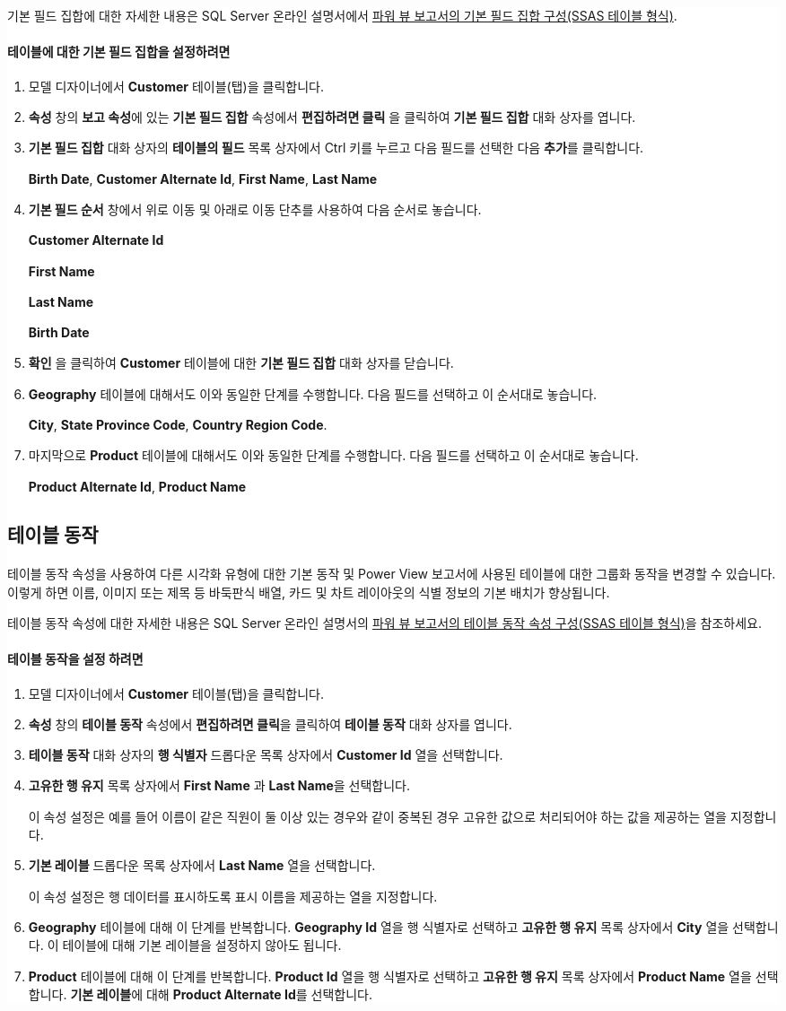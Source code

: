 기본 필드 집합에 대한 자세한 내용은 SQL Server 온라인 설명서에서 [파워 뷰 보고서의 기본 필드 집합 구성&#40;SSAS 테이블 형식&#41;](../analysis-services/tabular-models/power-view-configure-default-field-set-for-reports.md).  
  
#### <a name="to-set-default-field-set-for-tables"></a>테이블에 대한 기본 필드 집합을 설정하려면  
  
1.  모델 디자이너에서 **Customer** 테이블(탭)을 클릭합니다.  
  
2.  **속성** 창의 **보고 속성**에 있는 **기본 필드 집합** 속성에서 **편집하려면 클릭** 을 클릭하여 **기본 필드 집합** 대화 상자를 엽니다.  
  
3.  **기본 필드 집합** 대화 상자의 **테이블의 필드** 목록 상자에서 Ctrl 키를 누르고 다음 필드를 선택한 다음 **추가**를 클릭합니다.  
  
    **Birth Date**, **Customer Alternate Id**, **First Name**, **Last Name**  
  
4.  **기본 필드 순서** 창에서 위로 이동 및 아래로 이동 단추를 사용하여 다음 순서로 놓습니다.  
  
    **Customer Alternate Id**  
  
    **First Name**  
  
    **Last Name**  
  
    **Birth Date**  
  
5.  **확인** 을 클릭하여 **Customer** 테이블에 대한 **기본 필드 집합** 대화 상자를 닫습니다.  
  
6.  **Geography** 테이블에 대해서도 이와 동일한 단계를 수행합니다. 다음 필드를 선택하고 이 순서대로 놓습니다.  
  
    **City**, **State Province Code**, **Country Region Code**.  
  
7.  마지막으로 **Product** 테이블에 대해서도 이와 동일한 단계를 수행합니다. 다음 필드를 선택하고 이 순서대로 놓습니다.  
  
    **Product Alternate Id**, **Product Name**  
  
## <a name="table-behavior"></a>테이블 동작  
테이블 동작 속성을 사용하여 다른 시각화 유형에 대한 기본 동작 및 Power View 보고서에 사용된 테이블에 대한 그룹화 동작을 변경할 수 있습니다. 이렇게 하면 이름, 이미지 또는 제목 등 바둑판식 배열, 카드 및 차트 레이아웃의 식별 정보의 기본 배치가 향상됩니다.  
  
테이블 동작 속성에 대한 자세한 내용은 SQL Server 온라인 설명서의 [파워 뷰 보고서의 테이블 동작 속성 구성&#40;SSAS 테이블 형식&#41;](../analysis-services/tabular-models/power-view-configure-table-behavior-properties-for-reports.md)을 참조하세요.  
  
#### <a name="to-set-table-behavior"></a>테이블 동작을 설정 하려면 
  
1.  모델 디자이너에서 **Customer** 테이블(탭)을 클릭합니다.  
  
2.  **속성** 창의 **테이블 동작** 속성에서 **편집하려면 클릭**을 클릭하여 **테이블 동작** 대화 상자를 엽니다.  
  
3.  **테이블 동작** 대화 상자의 **행 식별자** 드롭다운 목록 상자에서 **Customer Id** 열을 선택합니다.  
  
4.  **고유한 행 유지** 목록 상자에서 **First Name** 과 **Last Name**을 선택합니다.  
  
    이 속성 설정은 예를 들어 이름이 같은 직원이 둘 이상 있는 경우와 같이 중복된 경우 고유한 값으로 처리되어야 하는 값을 제공하는 열을 지정합니다.  
  
5.  **기본 레이블** 드롭다운 목록 상자에서 **Last Name** 열을 선택합니다.  
  
    이 속성 설정은 행 데이터를 표시하도록 표시 이름을 제공하는 열을 지정합니다.  
  
6.  **Geography** 테이블에 대해 이 단계를 반복합니다. **Geography Id** 열을 행 식별자로 선택하고 **고유한 행 유지** 목록 상자에서 **City** 열을 선택합니다. 이 테이블에 대해 기본 레이블을 설정하지 않아도 됩니다.  
  
7.  **Product** 테이블에 대해 이 단계를 반복합니다. **Product Id** 열을 행 식별자로 선택하고 **고유한 행 유지** 목록 상자에서 **Product Name** 열을 선택합니다. **기본 레이블**에 대해 **Product Alternate Id**를 선택합니다.  
  
